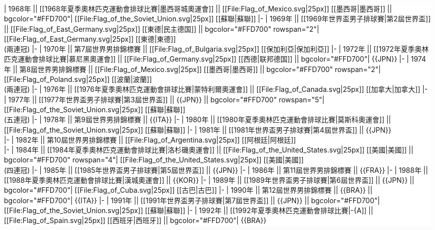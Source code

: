 | 1968年 || [[1968年夏季奧林匹克運動會排球比賽|墨西哥城奧運會]]  || [[File:Flag_of_Mexico.svg|25px]] [[墨西哥|墨西哥]] || bgcolor="#FFD700"| [[File:Flag_of_the_Soviet_Union.svg|25px]] [[蘇聯|蘇聯]] 
|-
| 1969年 || [[1969年世界盃男子排球賽|第2屆世界盃]] || [[File:Flag_of_East_Germany.svg|25px]] [[東德|民主德国]] || bgcolor="#FFD700" rowspan="2"|  [[File:Flag_of_East_Germany.svg|25px]] [[東德|東德]] <br /> (兩連冠) 
|-
| 1970年 || 第7屆世界男排錦標賽 || [[File:Flag_of_Bulgaria.svg|25px]] [[保加利亞|保加利亞]]
|-
| 1972年 || [[1972年夏季奧林匹克運動會排球比賽|慕尼黑奧運會]] || [[File:Flag_of_Germany.svg|25px]] [[西德|联邦德国]] || bgcolor="#FFD700"|  {{JPN}} 
|-
| 1974年 || 第8屆世界男排錦標賽 || [[File:Flag_of_Mexico.svg|25px]] [[墨西哥|墨西哥]] || bgcolor="#FFD700" rowspan="2"| [[File:Flag_of_Poland.svg|25px]] [[波蘭|波蘭]] <br /> (兩連冠)
|-
| 1976年 || [[1976年夏季奧林匹克運動會排球比賽|蒙特利爾奧運會]] || [[File:Flag_of_Canada.svg|25px]] [[加拿大|加拿大]] 
|-
| 1977年 || [[1977年世界盃男子排球賽|第3屆世界盃]] || {{JPN}} || bgcolor="#FFD700" rowspan="5"| [[File:Flag_of_the_Soviet_Union.svg|25px]] [[蘇聯|蘇聯]] <br /> (五連冠)
|-
| 1978年 || 第9屆世界男排錦標賽 || {{ITA}} 
|-
| 1980年 || [[1980年夏季奧林匹克運動會排球比賽|莫斯科奧運會]] || [[File:Flag_of_the_Soviet_Union.svg|25px]] [[蘇聯|蘇聯]] 
|-
| 1981年 || [[1981年世界盃男子排球賽|第4屆世界盃]] || {{JPN}}  
|-
| 1982年 || 第10屆世界男排錦標賽 || [[File:Flag_of_Argentina.svg|25px]] [[阿根廷|阿根廷]]  
|-
| 1984年 || [[1984年夏季奧林匹克運動會排球比賽|洛杉磯奧運會]] || [[File:Flag_of_the_United_States.svg|25px]] [[美國|美國]] || bgcolor="#FFD700" rowspan="4"| [[File:Flag_of_the_United_States.svg|25px]] [[美國|美國]] <br /> (四連冠)
|-
| 1985年 || [[1985年世界盃男子排球賽|第5屆世界盃]] || {{JPN}} 
|-
| 1986年 || 第11屆世界男排錦標賽 || {{FRA}} 
|-
| 1988年 || [[1988年夏季奧林匹克運動會排球比賽|漢城奧運會]] || {{KOR}}
|-
| 1989年 || [[1989年世界盃男子排球賽|第6屆世界盃]] || {{JPN}} || bgcolor="#FFD700"| [[File:Flag_of_Cuba.svg|25px]] [[古巴|古巴]]
|-
| 1990年 || 第12屆世界男排錦標賽 || {{BRA}} || bgcolor="#FFD700"| {{ITA}}
|-
| 1991年 || [[1991年世界盃男子排球賽|第7屆世界盃]] || {{JPN}} || bgcolor="#FFD700"| [[File:Flag_of_the_Soviet_Union.svg|25px]] [[蘇聯|蘇聯]] 
|-
| 1992年 || [[1992年夏季奧林匹克運動會排球比賽|-{A]] || [[File:Flag_of_Spain.svg|25px]] [[西班牙|西班牙]] || bgcolor="#FFD700"| {{BRA}}